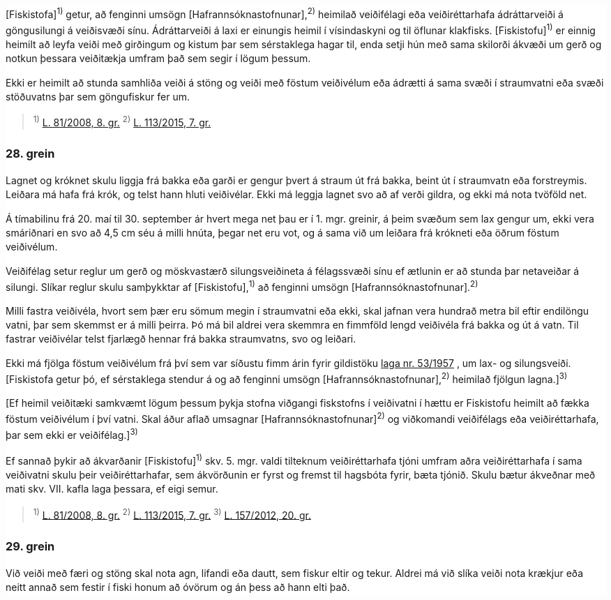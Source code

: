 [Fiskistofa]<sup>1)</sup> getur, að fenginni umsögn [Hafrannsóknastofnunar],<sup>2)</sup> heimilað veiðifélagi eða veiðiréttarhafa ádráttarveiði á göngusilungi á veiðisvæði sínu. Ádráttarveiði á laxi er einungis heimil í vísindaskyni og til öflunar klakfisks. [Fiskistofu]<sup>1)</sup> er einnig heimilt að leyfa veiði með girðingum og kistum þar sem sérstaklega hagar til, enda setji hún með sama skilorði ákvæði um gerð og notkun þessara veiðitækja umfram það sem segir í lögum þessum.

Ekki er heimilt að stunda samhliða veiði á stöng og veiði með föstum veiðivélum eða ádrætti á sama svæði í straumvatni eða svæði stöðuvatns þar sem göngufiskur fer um.

> <sup>1)</sup> [L. 81/2008, 8. gr.](https://althingi.is/altext/stjt/2008.081.html) <sup>2)</sup> [L. 113/2015, 7. gr.](https://althingi.is/altext/stjt/2015.113.html)

### 28. grein



Lagnet og króknet skulu liggja frá bakka eða garði er gengur þvert á straum út frá bakka, beint út í straumvatn eða forstreymis. Leiðara má hafa frá krók, og telst hann hluti veiðivélar. Ekki má leggja lagnet svo að af verði gildra, og ekki má nota tvöföld net.

Á tímabilinu frá 20. maí til 30. september ár hvert mega net þau er í 1. mgr. greinir, á þeim svæðum sem lax gengur um, ekki vera smáriðnari en svo að 4,5 cm séu á milli hnúta, þegar net eru vot, og á sama við um leiðara frá krókneti eða öðrum föstum veiðivélum.

Veiðifélag setur reglur um gerð og möskvastærð silungsveiðineta á félagssvæði sínu ef ætlunin er að stunda þar netaveiðar á silungi. Slíkar reglur skulu samþykktar af [Fiskistofu],<sup>1)</sup> að fenginni umsögn [Hafrannsóknastofnunar].<sup>2)</sup> 

Milli fastra veiðivéla, hvort sem þær eru sömum megin í straumvatni eða ekki, skal jafnan vera hundrað metra bil eftir endilöngu vatni, þar sem skemmst er á milli þeirra. Þó má bil aldrei vera skemmra en fimmföld lengd veiðivéla frá bakka og út á vatn. Til fastrar veiðivélar telst fjarlægð hennar frá bakka straumvatns, svo og leiðari.

Ekki má fjölga föstum veiðivélum frá því sem var síðustu fimm árin fyrir gildistöku [laga nr. 53/1957](/altext/stjtnr.md#1957053) , um lax- og silungsveiði. [Fiskistofa getur þó, ef sérstaklega stendur á og að fenginni umsögn [Hafrannsóknastofnunar],<sup>2)</sup> heimilað fjölgun lagna.]<sup>3)</sup> 

[Ef heimil veiðitæki samkvæmt lögum þessum þykja stofna viðgangi fiskstofns í veiðivatni í hættu er Fiskistofu heimilt að fækka föstum veiðivélum í því vatni. Skal áður aflað umsagnar [Hafrannsóknastofnunar]<sup>2)</sup> og viðkomandi veiðifélags eða veiðiréttarhafa, þar sem ekki er veiðifélag.]<sup>3)</sup> 

Ef sannað þykir að ákvarðanir [Fiskistofu]<sup>1)</sup> skv. 5. mgr. valdi tilteknum veiðiréttarhafa tjóni umfram aðra veiðiréttarhafa í sama veiðivatni skulu þeir veiðiréttarhafar, sem ákvörðunin er fyrst og fremst til hagsbóta fyrir, bæta tjónið. Skulu bætur ákveðnar með mati skv. VII. kafla laga þessara, ef eigi semur.

> <sup>1)</sup> [L. 81/2008, 8. gr.](https://althingi.is/altext/stjt/2008.081.html) <sup>2)</sup> [L. 113/2015, 7. gr.](https://althingi.is/altext/stjt/2015.113.html) <sup>3)</sup> [L. 157/2012, 20. gr.](https://althingi.is/altext/stjt/2012.157.html)

### 29. grein



Við veiði með færi og stöng skal nota agn, lifandi eða dautt, sem fiskur eltir og tekur. Aldrei má við slíka veiði nota krækjur eða neitt annað sem festir í fiski honum að óvörum og án þess að hann elti það.
